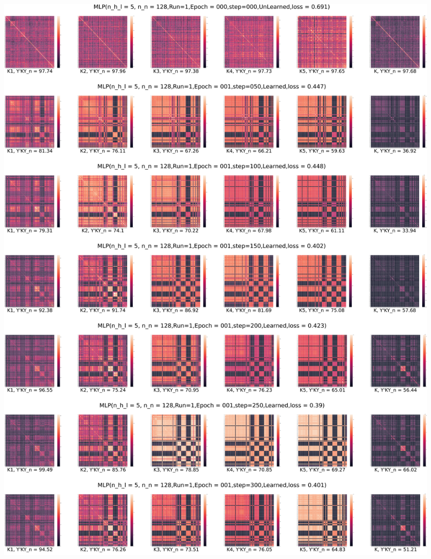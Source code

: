 <p align="center"> <img src= 'all_figs/MLP(n_h_l = 5, n_n = 128,Run=1,Epoch = 000,step=000,UnLearned,loss = 0.691).png' /> </p>
<p align="center"> <img src= 'all_figs/MLP(n_h_l = 5, n_n = 128,Run=1,Epoch = 001,step=050,Learned,loss = 0.447).png' /> </p>
<p align="center"> <img src= 'all_figs/MLP(n_h_l = 5, n_n = 128,Run=1,Epoch = 001,step=100,Learned,loss = 0.448).png' /> </p>
<p align="center"> <img src= 'all_figs/MLP(n_h_l = 5, n_n = 128,Run=1,Epoch = 001,step=150,Learned,loss = 0.402).png' /> </p>
<p align="center"> <img src= 'all_figs/MLP(n_h_l = 5, n_n = 128,Run=1,Epoch = 001,step=200,Learned,loss = 0.423).png' /> </p>
<p align="center"> <img src= 'all_figs/MLP(n_h_l = 5, n_n = 128,Run=1,Epoch = 001,step=250,Learned,loss = 0.39).png' /> </p>
<p align="center"> <img src= 'all_figs/MLP(n_h_l = 5, n_n = 128,Run=1,Epoch = 001,step=300,Learned,loss = 0.401).png' /> </p>